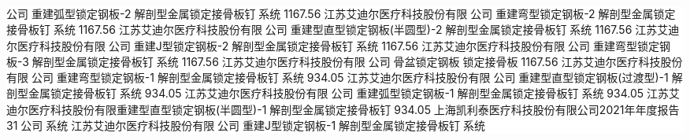 公司
重建弧型锁定钢板-2
解剖型金属锁定接骨板钉
系统
1167.56
江苏艾迪尔医疗科技股份有限
公司
重建弯型锁定钢板-2
解剖型金属锁定接骨板钉
系统
1167.56
江苏艾迪尔医疗科技股份有限
公司
重建型直型锁定钢板(半圆型)-2
解剖型金属锁定接骨板钉
系统
1167.56
江苏艾迪尔医疗科技股份有限
公司
重建J型锁定钢板-2
解剖型金属锁定接骨板钉
系统
1167.56
江苏艾迪尔医疗科技股份有限
公司
重建弯型锁定钢板-3
解剖型金属锁定接骨板钉
系统
1167.56
江苏艾迪尔医疗科技股份有限
公司
骨盆锁定钢板
锁定接骨板
1167.56
江苏艾迪尔医疗科技股份有限
公司
重建弯型锁定钢板-1
解剖型金属锁定接骨板钉
系统
934.05
江苏艾迪尔医疗科技股份有限
公司
重建型直型锁定钢板(过渡型)-1
解剖型金属锁定接骨板钉
系统
934.05
江苏艾迪尔医疗科技股份有限
公司
重建弧型锁定钢板-1
解剖型金属锁定接骨板钉
系统
934.05
江苏艾迪尔医疗科技股份有限重建型直型锁定钢板(半圆型)-1
解剖型金属锁定接骨板钉
934.05
上海凯利泰医疗科技股份有限公司2021年年度报告
31
公司
系统
江苏艾迪尔医疗科技股份有限
公司
重建J型锁定钢板-1
解剖型金属锁定接骨板钉
系统